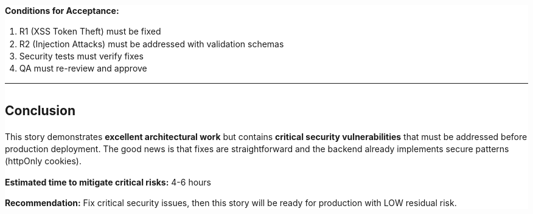 **Conditions for Acceptance:**
1. R1 (XSS Token Theft) must be fixed
2. R2 (Injection Attacks) must be addressed with validation schemas
3. Security tests must verify fixes
4. QA must re-review and approve

---

## Conclusion

This story demonstrates **excellent architectural work** but contains **critical security vulnerabilities** that must be addressed before production deployment. The good news is that fixes are straightforward and the backend already implements secure patterns (httpOnly cookies).

**Estimated time to mitigate critical risks:** 4-6 hours

**Recommendation:** Fix critical security issues, then this story will be ready for production with LOW residual risk.


